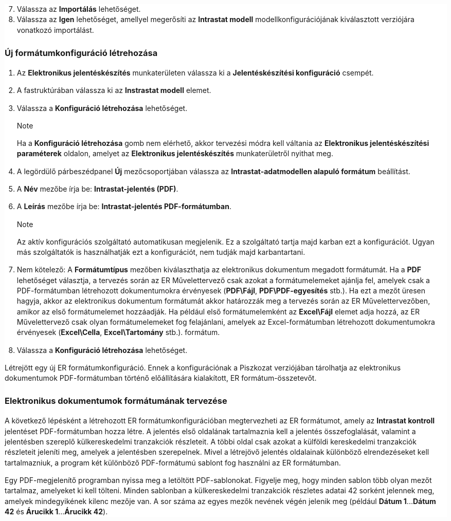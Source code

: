 7. Válassza az **Importálás** lehetőséget.
8. Válassza az **Igen** lehetőséget, amellyel megerősíti az **Intrastat modell** modellkonfigurációjának kiválasztott verziójára vonatkozó importálást.

### <a name="create-a-new-format-configuration"></a>Új formátumkonfiguráció létrehozása

1. Az **Elektronikus jelentéskészítés** munkaterületen válassza ki a **Jelentéskészítési konfiguráció** csempét.
2. A fastruktúrában válassza ki az **Instrastat modell** elemet.
3. Válassza a **Konfiguráció létrehozása** lehetőséget.

    > [!NOTE]
    > Ha a **Konfiguráció létrehozása** gomb nem elérhető, akkor tervezési módra kell váltania az **Elektronikus jelentéskészítési paraméterek** oldalon, amelyet az **Elektronikus jelentéskészítés** munkaterületről nyithat meg.

4. A legördülő párbeszédpanel **Új** mezőcsoportjában válassza az **Intrastat-adatmodellen alapuló formátum** beállítást.
5. A **Név** mezőbe írja be: **Intrastat-jelentés (PDF)**.
6. A **Leírás** mezőbe írja be: **Intrastat-jelentés PDF-formátumban**.

    > [!NOTE]
    > Az aktív konfigurációs szolgáltató automatikusan megjelenik. Ez a szolgáltató tartja majd karban ezt a konfigurációt. Ugyan más szolgáltatók is használhatják ezt a konfigurációt, nem tudják majd karbantartani.

7. Nem kötelező: A **Formátumtípus** mezőben kiválaszthatja az elektronikus dokumentum megadott formátumát. Ha a **PDF** lehetőséget választja, a tervezés során az ER Művelettervező csak azokat a formátumelemeket ajánlja fel, amelyek csak a PDF-formátumban létrehozott dokumentumokra érvényesek (**PDF\Fájl**, **PDF\PDF-egyesítés** stb.). Ha ezt a mezőt üresen hagyja, akkor az elektronikus dokumentum formátumát akkor határozzák meg a tervezés során az ER Művelettervezőben, amikor az első formátumelemet hozzáadják. Ha például első formátumelemként az **Excel\Fájl** elemet adja hozzá, az ER Művelettervező csak olyan formátumelemeket fog felajánlani, amelyek az Excel-formátumban létrehozott dokumentumokra érvényesek (**Excel\Cella**, **Excel\Tartomány** stb.). formátum.
8. Válassza a **Konfiguráció létrehozása** lehetőséget.

Létrejött egy új ER formátumkonfiguráció. Ennek a konfigurációnak a Piszkozat verziójában tárolhatja az elektronikus dokumentumok PDF-formátumban történő előállítására kialakított, ER formátum-összetevőt.

### <a name="design-the-format-of-an-electronic-document"></a>Elektronikus dokumentumok formátumának tervezése

A következő lépésként a létrehozott ER formátumkonfigurációban megtervezheti az ER formátumot, amely az **Intrastat kontroll** jelentéset PDF-formátumban hozza létre. A jelentés első oldalának tartalmaznia kell a jelentés összefoglalását, valamint a jelentésben szereplő külkereskedelmi tranzakciók részleteit. A többi oldal csak azokat a külföldi kereskedelmi tranzakciók részleteit jeleníti meg, amelyek a jelentésben szerepelnek. Mivel a létrejövő jelentés oldalainak különböző elrendezéseket kell tartalmazniuk, a program két különböző PDF-formátumú sablont fog használni az ER formátumban.

Egy PDF-megjelenítő programban nyissa meg a letöltött PDF-sablonokat. Figyelje meg, hogy minden sablon több olyan mezőt tartalmaz, amelyeket ki kell tölteni. Minden sablonban a külkereskedelmi tranzakciók részletes adatai 42 sorként jelennek meg, amelyek mindegyikének kilenc mezője van. A sor száma az egyes mezők nevének végén jelenik meg (például **Dátum 1**...**Dátum 42** és **Árucikk 1**...**Árucikk 42**).
